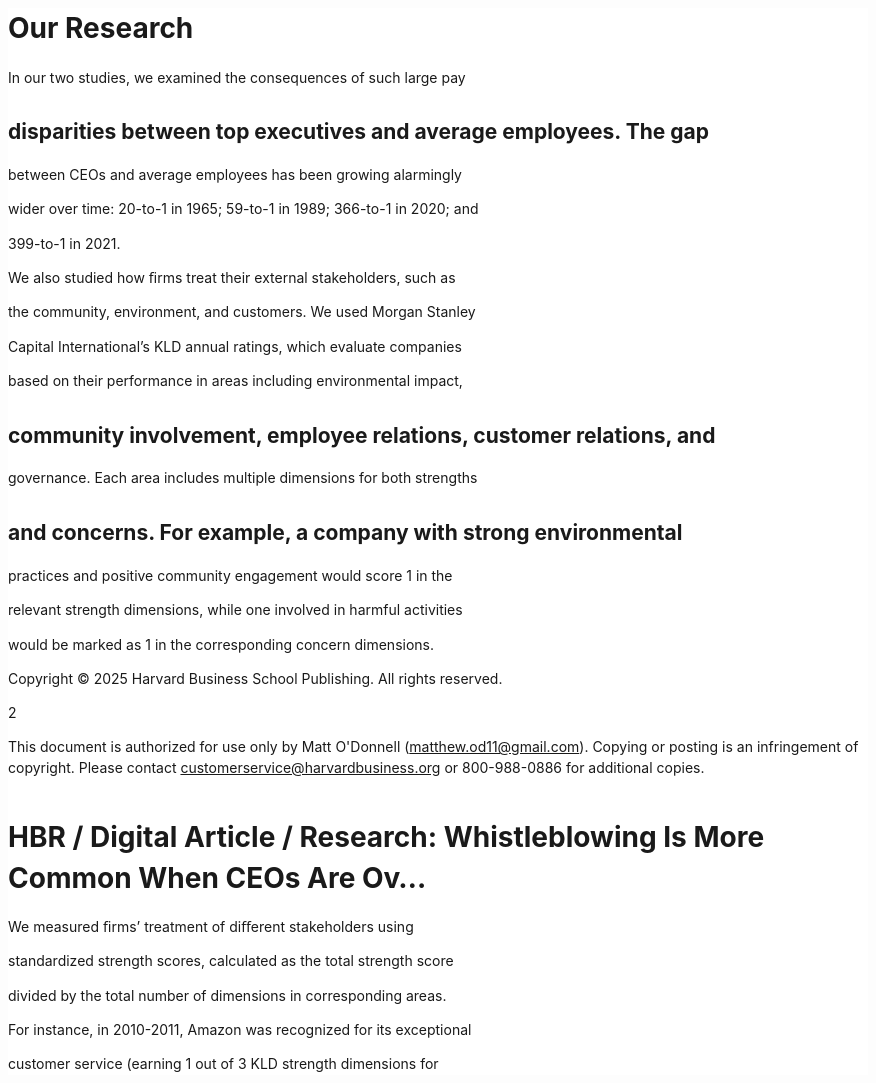 # Our Research

In our two studies, we examined the consequences of such large pay

## disparities between top executives and average employees. The gap

between CEOs and average employees has been growing alarmingly

wider over time: 20-to-1 in 1965; 59-to-1 in 1989; 366-to-1 in 2020; and

399-to-1 in 2021.

We also studied how ﬁrms treat their external stakeholders, such as

the community, environment, and customers. We used Morgan Stanley

Capital International’s KLD annual ratings, which evaluate companies

based on their performance in areas including environmental impact,

## community involvement, employee relations, customer relations, and

governance. Each area includes multiple dimensions for both strengths

## and concerns. For example, a company with strong environmental

practices and positive community engagement would score 1 in the

relevant strength dimensions, while one involved in harmful activities

would be marked as 1 in the corresponding concern dimensions.

Copyright © 2025 Harvard Business School Publishing. All rights reserved.

2

This document is authorized for use only by Matt O'Donnell (matthew.od11@gmail.com). Copying or posting is an infringement of copyright. Please contact customerservice@harvardbusiness.org or 800-988-0886 for additional copies.

# HBR / Digital Article / Research: Whistleblowing Is More Common When CEOs Are Ov…

We measured ﬁrms’ treatment of diﬀerent stakeholders using

standardized strength scores, calculated as the total strength score

divided by the total number of dimensions in corresponding areas.

For instance, in 2010-2011, Amazon was recognized for its exceptional

customer service (earning 1 out of 3 KLD strength dimensions for
